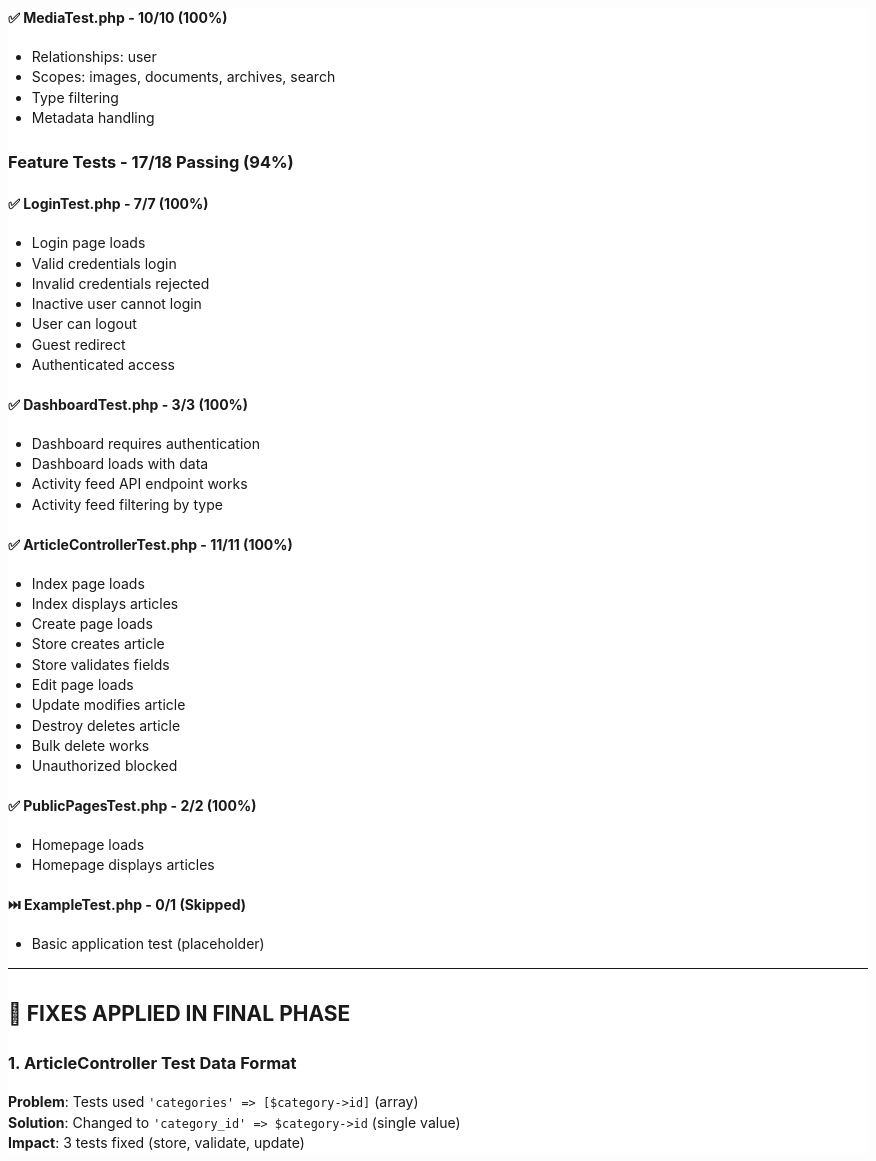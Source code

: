 #### ✅ MediaTest.php - 10/10 (100%)
- Relationships: user
- Scopes: images, documents, archives, search
- Type filtering
- Metadata handling

### Feature Tests - 17/18 Passing (94%)

#### ✅ LoginTest.php - 7/7 (100%)
- Login page loads
- Valid credentials login
- Invalid credentials rejected
- Inactive user cannot login
- User can logout
- Guest redirect
- Authenticated access

#### ✅ DashboardTest.php - 3/3 (100%)
- Dashboard requires authentication
- Dashboard loads with data
- Activity feed API endpoint works
- Activity feed filtering by type

#### ✅ ArticleControllerTest.php - 11/11 (100%)
- Index page loads
- Index displays articles
- Create page loads
- Store creates article
- Store validates fields
- Edit page loads
- Update modifies article
- Destroy deletes article
- Bulk delete works
- Unauthorized blocked

#### ✅ PublicPagesTest.php - 2/2 (100%)
- Homepage loads
- Homepage displays articles

#### ⏭️ ExampleTest.php - 0/1 (Skipped)
- Basic application test (placeholder)

---

## 🔧 FIXES APPLIED IN FINAL PHASE

### 1. ArticleController Test Data Format
**Problem**: Tests used `'categories' => [$category->id]` (array)  
**Solution**: Changed to `'category_id' => $category->id` (single value)  
**Impact**: 3 tests fixed (store, validate, update)
